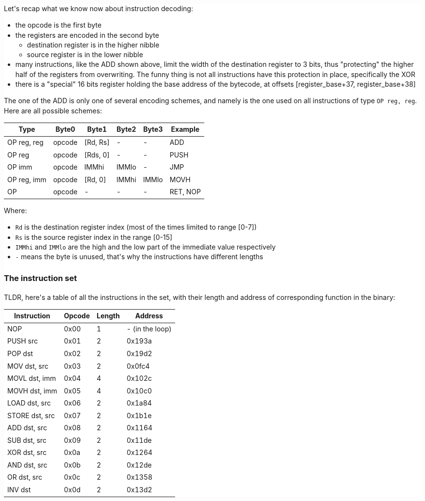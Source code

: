 ```
```

Let's recap what we know now about instruction decoding:

- the opcode is the first byte
- the registers are encoded in the second byte
	- destination register is in the higher nibble
	- source register is in the lower nibble
- many instructions, like the ADD shown above, limit the width of the destination register to 3 bits, thus "protecting" the higher half of the registers from overwriting. The funny thing is not all instructions have this protection in place, specifically the XOR
- there is a "special" 16 bits register holding the base address of the bytecode, at offsets [register\_base+37, register\_base+38]

The one of the ADD is only one of several encoding schemes, and namely is the one used on all instructions of type `OP reg, reg`. Here are all possible schemes:

| Type            | Byte0        | Byte1       | Byte2 | Byte3 | Example
|-----------------|--------------|-------------|-------|-------|--------
| OP reg, reg     | opcode       | [Rd, Rs]    | -     | -     | ADD
| OP reg          | opcode       | [Rds, 0]    | -     | -     | PUSH
| OP imm          | opcode       | IMMhi       | IMMlo | -     | JMP 
| OP reg, imm     | opcode       | [Rd, 0]     | IMMhi | IMMlo | MOVH
| OP              | opcode       | -           | -     | -     | RET, NOP

Where:

- `Rd` is the destination register index (most of the times limited to range [0-7])
- `Rs` is the source register index in the range [0-15]
- `IMMhi` and `IMMlo` are the high and the low part of the immediate value respectively
- `-` means the byte is unused, that's why the instructions have different lengths

### The instruction set

TLDR, here's a table of all the instructions in the set, with their length and address of corresponding function in the binary:

| Instruction     | Opcode | Length | Address
|-----------------|--------|--------|--------
| NOP             | 0x00   | 1      | - (in the loop)
| PUSH src        | 0x01   | 2      | 0x193a
| POP dst         | 0x02   | 2      | 0x19d2
| MOV dst, src    | 0x03   | 2      | 0x0fc4
| MOVL dst, imm   | 0x04   | 4      | 0x102c
| MOVH dst, imm   | 0x05   | 4      | 0x10c0
| LOAD dst, src   | 0x06   | 2      | 0x1a84
| STORE dst, src  | 0x07   | 2      | 0x1b1e
| ADD dst, src    | 0x08   | 2      | 0x1164
| SUB dst, src    | 0x09   | 2      | 0x11de
| XOR dst, src    | 0x0a   | 2      | 0x1264
| AND dst, src    | 0x0b   | 2      | 0x12de
| OR dst, src     | 0x0c   | 2      | 0x1358
| INV dst         | 0x0d   | 2      | 0x13d2
